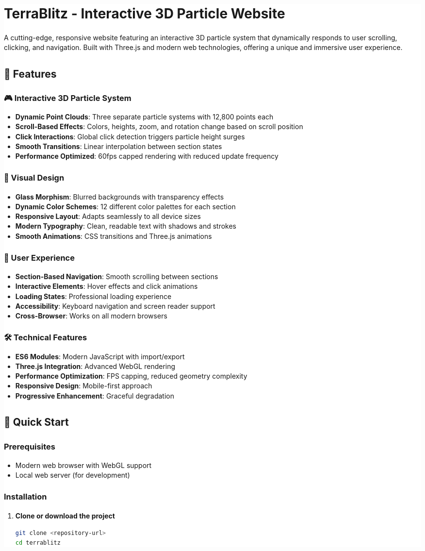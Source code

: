 # TerraBlitz - Interactive 3D Particle Website

A cutting-edge, responsive website featuring an interactive 3D particle system that dynamically responds to user scrolling, clicking, and navigation. Built with Three.js and modern web technologies, offering a unique and immersive user experience.

## 🌟 Features

### 🎮 Interactive 3D Particle System
- **Dynamic Point Clouds**: Three separate particle systems with 12,800 points each
- **Scroll-Based Effects**: Colors, heights, zoom, and rotation change based on scroll position
- **Click Interactions**: Global click detection triggers particle height surges
- **Smooth Transitions**: Linear interpolation between section states
- **Performance Optimized**: 60fps capped rendering with reduced update frequency

### 🎨 Visual Design
- **Glass Morphism**: Blurred backgrounds with transparency effects
- **Dynamic Color Schemes**: 12 different color palettes for each section
- **Responsive Layout**: Adapts seamlessly to all device sizes
- **Modern Typography**: Clean, readable text with shadows and strokes
- **Smooth Animations**: CSS transitions and Three.js animations

### 📱 User Experience
- **Section-Based Navigation**: Smooth scrolling between sections
- **Interactive Elements**: Hover effects and click animations
- **Loading States**: Professional loading experience
- **Accessibility**: Keyboard navigation and screen reader support
- **Cross-Browser**: Works on all modern browsers

### 🛠️ Technical Features
- **ES6 Modules**: Modern JavaScript with import/export
- **Three.js Integration**: Advanced WebGL rendering
- **Performance Optimization**: FPS capping, reduced geometry complexity
- **Responsive Design**: Mobile-first approach
- **Progressive Enhancement**: Graceful degradation

## 🚀 Quick Start

### Prerequisites
- Modern web browser with WebGL support
- Local web server (for development)

### Installation

1. **Clone or download the project**
   ```bash
   git clone <repository-url>
   cd terrablitz
   ```
